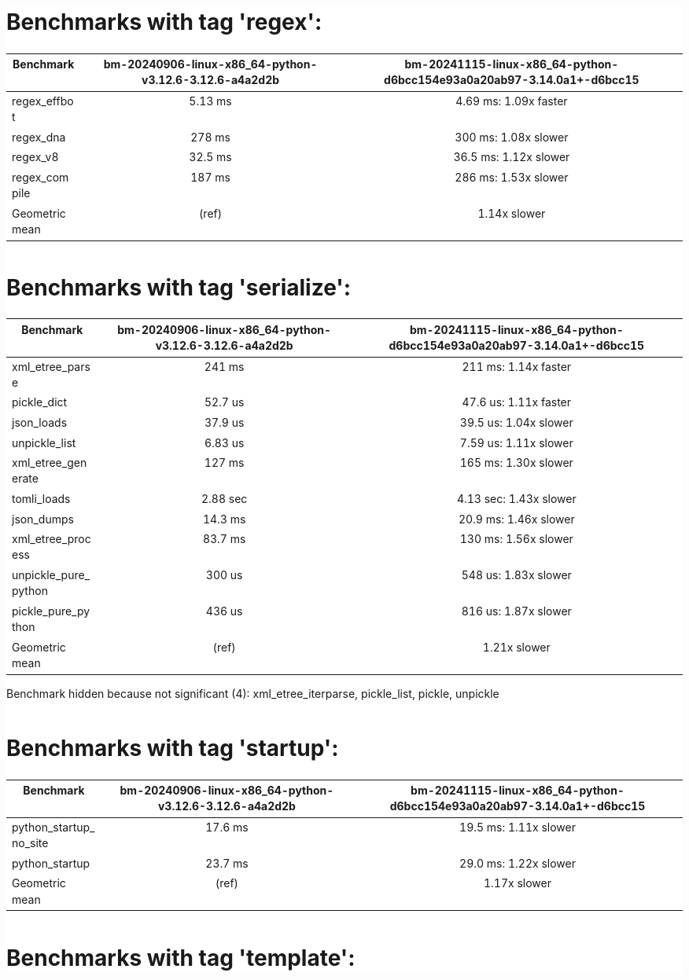 Benchmarks with tag 'regex':
============================

| Benchmark      | bm-20240906-linux-x86_64-python-v3.12.6-3.12.6-a4a2d2b | bm-20241115-linux-x86_64-python-d6bcc154e93a0a20ab97-3.14.0a1+-d6bcc15 |
|----------------|:------------------------------------------------------:|:----------------------------------------------------------------------:|
| regex_effbot   | 5.13 ms                                                | 4.69 ms: 1.09x faster                                                  |
| regex_dna      | 278 ms                                                 | 300 ms: 1.08x slower                                                   |
| regex_v8       | 32.5 ms                                                | 36.5 ms: 1.12x slower                                                  |
| regex_compile  | 187 ms                                                 | 286 ms: 1.53x slower                                                   |
| Geometric mean | (ref)                                                  | 1.14x slower                                                           |

Benchmarks with tag 'serialize':
================================

| Benchmark            | bm-20240906-linux-x86_64-python-v3.12.6-3.12.6-a4a2d2b | bm-20241115-linux-x86_64-python-d6bcc154e93a0a20ab97-3.14.0a1+-d6bcc15 |
|----------------------|:------------------------------------------------------:|:----------------------------------------------------------------------:|
| xml_etree_parse      | 241 ms                                                 | 211 ms: 1.14x faster                                                   |
| pickle_dict          | 52.7 us                                                | 47.6 us: 1.11x faster                                                  |
| json_loads           | 37.9 us                                                | 39.5 us: 1.04x slower                                                  |
| unpickle_list        | 6.83 us                                                | 7.59 us: 1.11x slower                                                  |
| xml_etree_generate   | 127 ms                                                 | 165 ms: 1.30x slower                                                   |
| tomli_loads          | 2.88 sec                                               | 4.13 sec: 1.43x slower                                                 |
| json_dumps           | 14.3 ms                                                | 20.9 ms: 1.46x slower                                                  |
| xml_etree_process    | 83.7 ms                                                | 130 ms: 1.56x slower                                                   |
| unpickle_pure_python | 300 us                                                 | 548 us: 1.83x slower                                                   |
| pickle_pure_python   | 436 us                                                 | 816 us: 1.87x slower                                                   |
| Geometric mean       | (ref)                                                  | 1.21x slower                                                           |

Benchmark hidden because not significant (4): xml_etree_iterparse, pickle_list, pickle, unpickle

Benchmarks with tag 'startup':
==============================

| Benchmark              | bm-20240906-linux-x86_64-python-v3.12.6-3.12.6-a4a2d2b | bm-20241115-linux-x86_64-python-d6bcc154e93a0a20ab97-3.14.0a1+-d6bcc15 |
|------------------------|:------------------------------------------------------:|:----------------------------------------------------------------------:|
| python_startup_no_site | 17.6 ms                                                | 19.5 ms: 1.11x slower                                                  |
| python_startup         | 23.7 ms                                                | 29.0 ms: 1.22x slower                                                  |
| Geometric mean         | (ref)                                                  | 1.17x slower                                                           |

Benchmarks with tag 'template':
===============================
